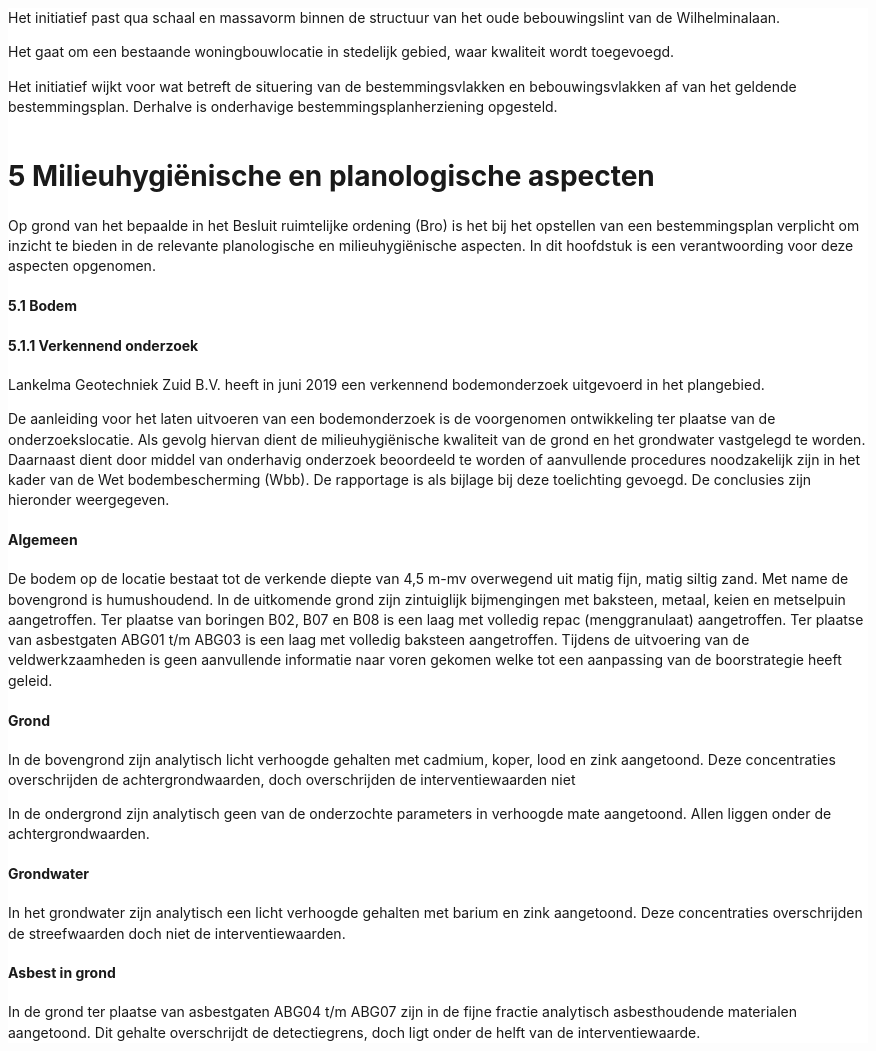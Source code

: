 Het initiatief past qua schaal en massavorm binnen de structuur van het oude bebouwingslint van de Wilhelminalaan.

Het gaat om een bestaande woningbouwlocatie in stedelijk gebied, waar kwaliteit wordt toegevoegd.

Het initiatief wijkt voor wat betreft de situering van de bestemmingsvlakken en bebouwingsvlakken af van het geldende bestemmingsplan. Derhalve is onderhavige bestemmingsplanherziening opgesteld.

# 5 Milieuhygiënische en planologische aspecten

Op grond van het bepaalde in het Besluit ruimtelijke ordening (Bro) is het bij het opstellen van een bestemmingsplan verplicht om inzicht te bieden in de relevante planologische en milieuhygiënische aspecten. In dit hoofdstuk is een verantwoording voor deze aspecten opgenomen.

#### **5.1 Bodem**

#### **5.1.1 Verkennend onderzoek**

Lankelma Geotechniek Zuid B.V. heeft in juni 2019 een verkennend bodemonderzoek uitgevoerd in het plangebied.

De aanleiding voor het laten uitvoeren van een bodemonderzoek is de voorgenomen ontwikkeling ter plaatse van de onderzoekslocatie. Als gevolg hiervan dient de milieuhygiënische kwaliteit van de grond en het grondwater vastgelegd te worden. Daarnaast dient door middel van onderhavig onderzoek beoordeeld te worden of aanvullende procedures noodzakelijk zijn in het kader van de Wet bodembescherming (Wbb). De rapportage is als bijlage bij deze toelichting gevoegd. De conclusies zijn hieronder weergegeven.

#### **Algemeen**

De bodem op de locatie bestaat tot de verkende diepte van 4,5 m-mv overwegend uit matig fijn, matig siltig zand. Met name de bovengrond is humushoudend. In de uitkomende grond zijn zintuiglijk bijmengingen met baksteen, metaal, keien en metselpuin aangetroffen. Ter plaatse van boringen B02, B07 en B08 is een laag met volledig repac (menggranulaat) aangetroffen. Ter plaatse van asbestgaten ABG01 t/m ABG03 is een laag met volledig baksteen aangetroffen. Tijdens de uitvoering van de veldwerkzaamheden is geen aanvullende informatie naar voren gekomen welke tot een aanpassing van de boorstrategie heeft geleid.

#### **Grond**

In de bovengrond zijn analytisch licht verhoogde gehalten met cadmium, koper, lood en zink aangetoond. Deze concentraties overschrijden de achtergrondwaarden, doch overschrijden de interventiewaarden niet

In de ondergrond zijn analytisch geen van de onderzochte parameters in verhoogde mate aangetoond. Allen liggen onder de achtergrondwaarden.

#### **Grondwater**

In het grondwater zijn analytisch een licht verhoogde gehalten met barium en zink aangetoond. Deze concentraties overschrijden de streefwaarden doch niet de interventiewaarden.

#### **Asbest in grond**

In de grond ter plaatse van asbestgaten ABG04 t/m ABG07 zijn in de fijne fractie analytisch asbesthoudende materialen aangetoond. Dit gehalte overschrijdt de detectiegrens, doch ligt onder de helft van de interventiewaarde.
